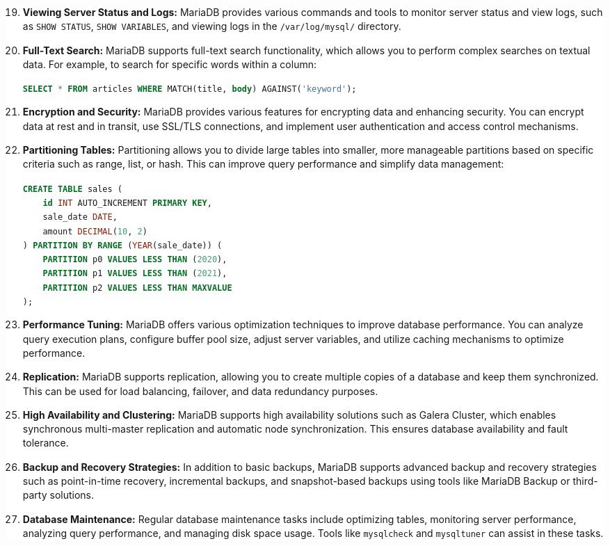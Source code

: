 19. **Viewing Server Status and Logs:**
    MariaDB provides various commands and tools to monitor server status and view logs, such as `SHOW STATUS`, `SHOW VARIABLES`, and viewing logs in the `/var/log/mysql/` directory.

20. **Full-Text Search:**
    MariaDB supports full-text search functionality, which allows you to perform complex searches on textual data. For example, to search for specific words within a column:
    ```sql
    SELECT * FROM articles WHERE MATCH(title, body) AGAINST('keyword');
    ```

21. **Encryption and Security:**
    MariaDB provides various features for encrypting data and enhancing security. You can encrypt data at rest and in transit, use SSL/TLS connections, and implement user authentication and access control mechanisms.

22. **Partitioning Tables:**
    Partitioning allows you to divide large tables into smaller, more manageable partitions based on specific criteria such as range, list, or hash. This can improve query performance and simplify data management:
    ```sql
    CREATE TABLE sales (
        id INT AUTO_INCREMENT PRIMARY KEY,
        sale_date DATE,
        amount DECIMAL(10, 2)
    ) PARTITION BY RANGE (YEAR(sale_date)) (
        PARTITION p0 VALUES LESS THAN (2020),
        PARTITION p1 VALUES LESS THAN (2021),
        PARTITION p2 VALUES LESS THAN MAXVALUE
    );
    ```

23. **Performance Tuning:**
    MariaDB offers various optimization techniques to improve database performance. You can analyze query execution plans, configure buffer pool size, adjust server variables, and utilize caching mechanisms to optimize performance.

24. **Replication:**
    MariaDB supports replication, allowing you to create multiple copies of a database and keep them synchronized. This can be used for load balancing, failover, and data redundancy purposes.

25. **High Availability and Clustering:**
    MariaDB supports high availability solutions such as Galera Cluster, which enables synchronous multi-master replication and automatic node synchronization. This ensures database availability and fault tolerance.

26. **Backup and Recovery Strategies:**
    In addition to basic backups, MariaDB supports advanced backup and recovery strategies such as point-in-time recovery, incremental backups, and snapshot-based backups using tools like MariaDB Backup or third-party solutions.

27. **Database Maintenance:**
    Regular database maintenance tasks include optimizing tables, monitoring server performance, analyzing query performance, and managing disk space usage. Tools like `mysqlcheck` and `mysqltuner` can assist in these tasks.
